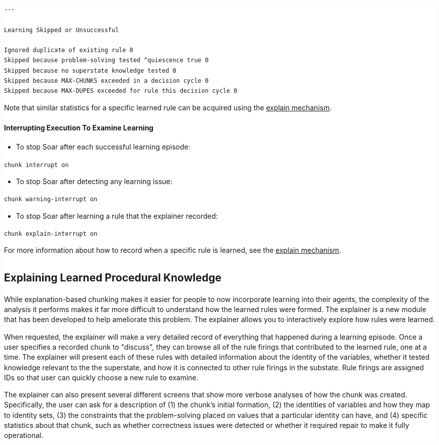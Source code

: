 ```shell
---

Learning Skipped or Unsuccessful

Ignored duplicate of existing rule 0
Skipped because problem-solving tested ^quiescence true 0
Skipped because no superstate knowledge tested 0
Skipped because MAX-CHUNKS exceeded in a decision cycle 0
Skipped because MAX-DUPES exceeded for rule this decision cycle 0
```

Note that similar statistics for a specific learned rule can be acquired using
the [explain mechanism](../reference/cli/cmd_explain.md).

#### Interrupting Execution To Examine Learning

-   To stop Soar after each successful learning episode:

```shell
chunk interrupt on
```

-   To stop Soar after detecting any learning issue:

```shell
chunk warning-interrupt on
```

-   To stop Soar after learning a rule that the explainer recorded:

```shell
chunk explain-interrupt on
```

For more information about how to record when a specific rule is learned, see
the [explain mechanism](../reference/cli/cmd_explain.md).

## Explaining Learned Procedural Knowledge

While explanation-based chunking makes it easier for people to now incorporate
learning into their agents, the complexity of the analysis it performs makes it
far more difficult to understand how the learned rules were formed. The
explainer is a new module that has been developed to help ameliorate this
problem. The explainer allows you to interactively explore how rules were
learned.

When requested, the explainer will make a very detailed record of everything
that happened during a learning episode. Once a user specifies a recorded chunk
to "discuss", they can browse all of the rule firings that contributed to the
learned rule, one at a time. The explainer will present each of these rules with
detailed information about the identity of the variables, whether it tested
knowledge relevant to the the superstate, and how it is connected to other rule
firings in the substate. Rule firings are assigned IDs so that user can quickly
choose a new rule to examine.

The explainer can also present several different screens that show more verbose
analyses of how the chunk was created. Specifically, the user can ask for a
description of (1) the chunk’s initial formation, (2) the identities of
variables and how they map to identity sets, (3) the constraints that the
problem-solving placed on values that a particular identity can have, and (4)
specific statistics about that chunk, such as whether correctness issues were
detected or whether it required repair to make it fully operational.
